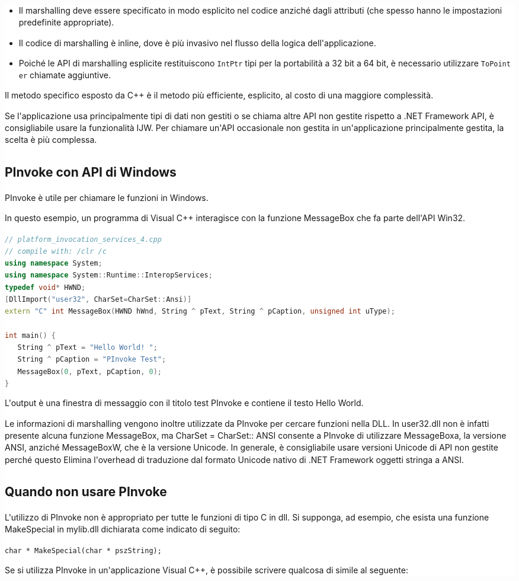 - Il marshalling deve essere specificato in modo esplicito nel codice anziché dagli attributi (che spesso hanno le impostazioni predefinite appropriate).

- Il codice di marshalling è inline, dove è più invasivo nel flusso della logica dell'applicazione.

- Poiché le API di marshalling esplicite restituiscono `IntPtr` tipi per la portabilità a 32 bit a 64 bit, è necessario utilizzare `ToPointer` chiamate aggiuntive.

Il metodo specifico esposto da C++ è il metodo più efficiente, esplicito, al costo di una maggiore complessità.

Se l'applicazione usa principalmente tipi di dati non gestiti o se chiama altre API non gestite rispetto a .NET Framework API, è consigliabile usare la funzionalità IJW. Per chiamare un'API occasionale non gestita in un'applicazione principalmente gestita, la scelta è più complessa.

## <a name="pinvoke-with-windows-apis"></a>PInvoke con API di Windows

PInvoke è utile per chiamare le funzioni in Windows.

In questo esempio, un programma di Visual C++ interagisce con la funzione MessageBox che fa parte dell'API Win32.

```cpp
// platform_invocation_services_4.cpp
// compile with: /clr /c
using namespace System;
using namespace System::Runtime::InteropServices;
typedef void* HWND;
[DllImport("user32", CharSet=CharSet::Ansi)]
extern "C" int MessageBox(HWND hWnd, String ^ pText, String ^ pCaption, unsigned int uType);

int main() {
   String ^ pText = "Hello World! ";
   String ^ pCaption = "PInvoke Test";
   MessageBox(0, pText, pCaption, 0);
}
```

L'output è una finestra di messaggio con il titolo test PInvoke e contiene il testo Hello World.

Le informazioni di marshalling vengono inoltre utilizzate da PInvoke per cercare funzioni nella DLL. In user32.dll non è infatti presente alcuna funzione MessageBox, ma CharSet = CharSet:: ANSI consente a PInvoke di utilizzare MessageBoxa, la versione ANSI, anziché MessageBoxW, che è la versione Unicode. In generale, è consigliabile usare versioni Unicode di API non gestite perché questo Elimina l'overhead di traduzione dal formato Unicode nativo di .NET Framework oggetti stringa a ANSI.

## <a name="when-not-to-use-pinvoke"></a>Quando non usare PInvoke

L'utilizzo di PInvoke non è appropriato per tutte le funzioni di tipo C in dll. Si supponga, ad esempio, che esista una funzione MakeSpecial in mylib.dll dichiarata come indicato di seguito:

`char * MakeSpecial(char * pszString);`

Se si utilizza PInvoke in un'applicazione Visual C++, è possibile scrivere qualcosa di simile al seguente:
